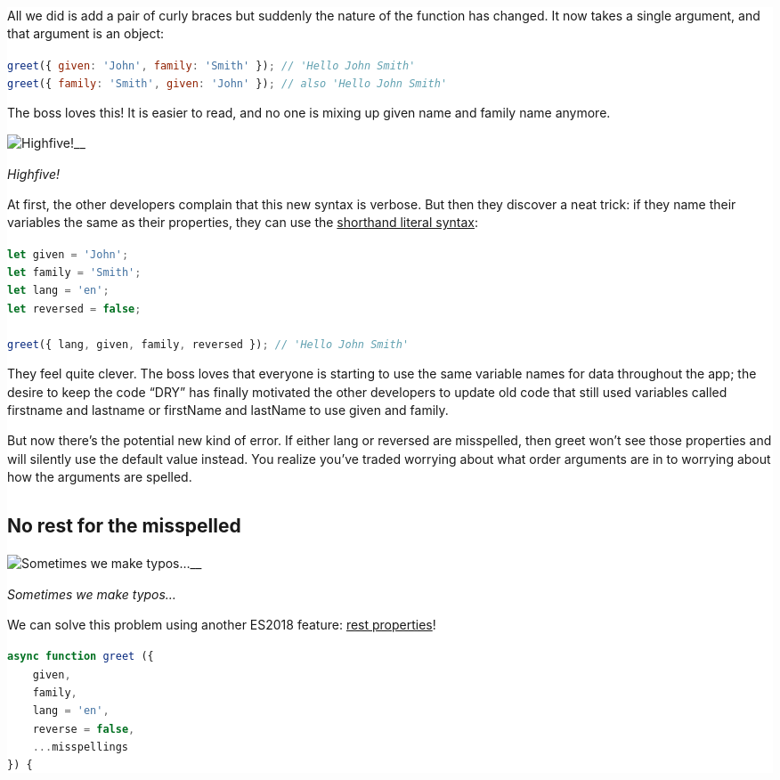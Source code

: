 All we did is add a pair of curly braces but suddenly the nature of the function has changed. It now takes a single argument, and that argument is an object:

```javascript
greet({ given: 'John', family: 'Smith' }); // 'Hello John Smith'
greet({ family: 'Smith', given: 'John' }); // also 'Hello John Smith'
```

The boss loves this! It is easier to read, and no one is mixing up given name and family name anymore.

![Highfive!](https://cdn-images-1.medium.com/max/800/1*coWium9mkHprwHGupY_Zuw.gif)\_\_

_Highfive!_

At first, the other developers complain that this new syntax is verbose. But then they discover a neat trick: if they name their variables the same as their properties, they can use the [shorthand literal syntax](http://www.benmvp.com/learning-es6-enhanced-object-literals/):

```javascript
let given = 'John';
let family = 'Smith';
let lang = 'en';
let reversed = false;

greet({ lang, given, family, reversed }); // 'Hello John Smith'
```

They feel quite clever. The boss loves that everyone is starting to use the same variable names for data throughout the app; the desire to keep the code “DRY” has finally motivated the other developers to update old code that still used variables called firstname and lastname or firstName and lastName to use given and family.

But now there’s the potential new kind of error. If either lang or reversed are misspelled, then greet won’t see those properties and will silently use the default value instead. You realize you’ve traded worrying about what order arguments are in to worrying about how the arguments are spelled.

## **No rest for the misspelled**

![Sometimes we make typos…](https://cdn-images-1.medium.com/max/800/1*X0eu8TZb_u3WfH4kckywjw.gif)\_\_

_Sometimes we make typos…_

We can solve this problem using another ES2018 feature: [rest properties](http://2ality.com/2016/10/rest-spread-properties.html)!

```javascript
async function greet ({
    given,
    family,
    lang = 'en',
    reverse = false,
    ...misspellings
}) {
```
